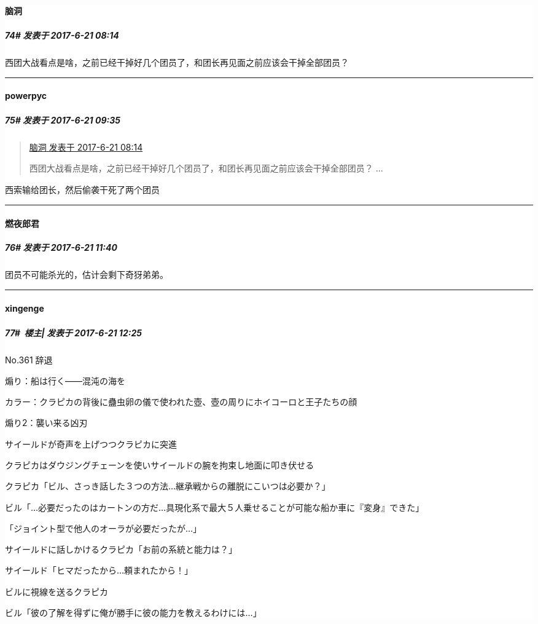 ####  脑洞  
##### 74#       发表于 2017-6-21 08:14


西团大战看点是啥，之前已经干掉好几个团员了，和团长再见面之前应该会干掉全部团员？


-----

####  powerpyc  
##### 75#       发表于 2017-6-21 09:35


<blockquote><a href="httphttps://bbs.saraba1st.com/2b/forum.php?mod=redirect&amp;goto=findpost&amp;pid=36337630&amp;ptid=1505675" target="_blank">脑洞 发表于 2017-6-21 08:14</a>

西团大战看点是啥，之前已经干掉好几个团员了，和团长再见面之前应该会干掉全部团员？ ...</blockquote>
西索输给团长，然后偷袭干死了两个团员


-----

####  燃夜郎君  
##### 76#       发表于 2017-6-21 11:40


团员不可能杀光的，估计会剩下奇犽弟弟。


-----

####  xingenge  
##### 77#         楼主| 发表于 2017-6-21 12:25


No.361 辞退 


煽り：船は行く――混沌の海を 

カラー：クラピカの背後に蠱虫卵の儀で使われた壺、壺の周りにホイコーロと王子たちの顔 

煽り2：襲い来る凶刃 


サイールドが奇声を上げつつクラピカに突進 

クラピカはダウジングチェーンを使いサイールドの腕を拘束し地面に叩き伏せる 

クラピカ「ビル、さっき話した３つの方法…継承戦からの離脱にこいつは必要か？」 

ビル「…必要だったのはカートンの方だ…具現化系で最大５人乗せることが可能な船か車に『変身』できた」 

「ジョイント型で他人のオーラが必要だったが…」 

サイールドに話しかけるクラピカ「お前の系統と能力は？」 

サイールド「ヒマだったから…頼まれたから！」 

ビルに視線を送るクラピカ 

ビル「彼の了解を得ずに俺が勝手に彼の能力を教えるわけには…」 

